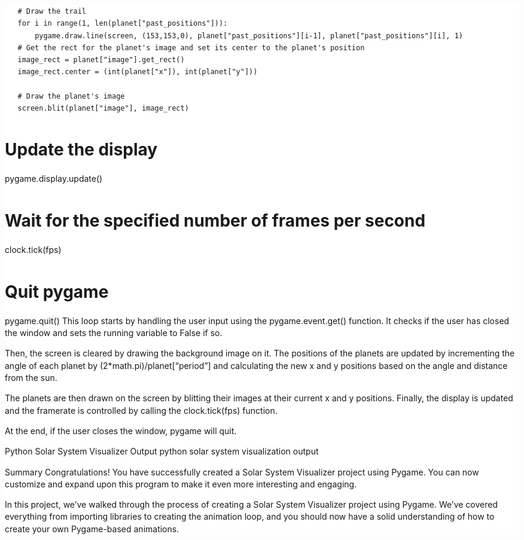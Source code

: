        # Draw the trail
       for i in range(1, len(planet["past_positions"])):
           pygame.draw.line(screen, (153,153,0), planet["past_positions"][i-1], planet["past_positions"][i], 1)
       # Get the rect for the planet's image and set its center to the planet's position  
       image_rect = planet["image"].get_rect()
       image_rect.center = (int(planet["x"]), int(planet["y"]))
      
       # Draw the planet's image
       screen.blit(planet["image"], image_rect)
   # Update the display
   pygame.display.update()
   # Wait for the specified number of frames per second
   clock.tick(fps)
# Quit pygame
pygame.quit()
This loop starts by handling the user input using the pygame.event.get() function. It checks if the user has closed the window and sets the running variable to False if so.

Then, the screen is cleared by drawing the background image on it. The positions of the planets are updated by incrementing the angle of each planet by (2*math.pi)/planet[“period”] and calculating the new x and y positions based on the angle and distance from the sun.

The planets are then drawn on the screen by blitting their images at their current x and y positions. Finally, the display is updated and the framerate is controlled by calling the clock.tick(fps) function.

At the end, if the user closes the window, pygame will quit.

Python Solar System Visualizer Output
python solar system visualization output

Summary
Congratulations! You have successfully created a Solar System Visualizer project using Pygame. You can now customize and expand upon this program to make it even more interesting and engaging.

In this project, we’ve walked through the process of creating a Solar System Visualizer project using Pygame. We’ve covered everything from importing libraries to creating the animation loop, and you should now have a solid understanding of how to create your own Pygame-based animations.
